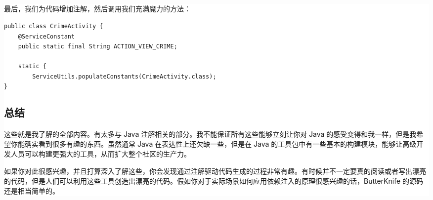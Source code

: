 最后，我们为代码增加注解，然后调用我们充满魔力的方法：

    public class CrimeActivity {
        @ServiceConstant
        public static final String ACTION_VIEW_CRIME;
    
        static {
            ServiceUtils.populateConstants(CrimeActivity.class);
    }

## 总结

这些就是我了解的全部内容。有太多与 Java 注解相关的部分。我不能保证所有这些能够立刻让你对 Java 的感受变得和我一样，但是我希望你能确实看到很多有趣的东西。虽然通常 Java 在表达性上还欠缺一些，但是在 Java 的工具包中有一些基本的构建模块，能够让高级开发人员可以构建更强大的工具，从而扩大整个社区的生产力。

如果你对此很感兴趣，并且打算深入了解这些，你会发现通过注解驱动代码生成的过程非常有趣。有时候并不一定要真的阅读或者写出漂亮的代码，但是人们可以利用这些工具创造出漂亮的代码。假如你对于实际场景如何应用依赖注入的原理很感兴趣的话，ButterKnife 的源码还是相当简单的。
